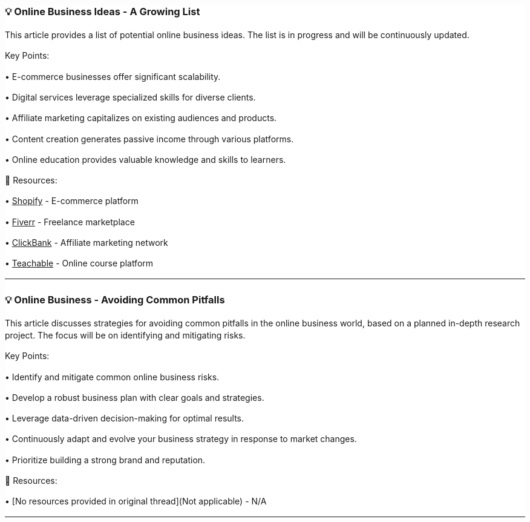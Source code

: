 ### 💡 Online Business Ideas - A Growing List

This article provides a list of potential online business ideas.  The list is in progress and will be continuously updated.

Key Points:


•  E-commerce businesses offer significant scalability.


•  Digital services leverage specialized skills for diverse clients.


•  Affiliate marketing capitalizes on existing audiences and products.


•  Content creation generates passive income through various platforms.


•  Online education provides valuable knowledge and skills to learners.


🔗 Resources:

• [Shopify](https://www.shopify.com) - E-commerce platform


• [Fiverr](https://www.fiverr.com) - Freelance marketplace


• [ClickBank](https://www.clickbank.com) - Affiliate marketing network


• [Teachable](https://teachable.com) - Online course platform

---

### 💡 Online Business - Avoiding Common Pitfalls

This article discusses strategies for avoiding common pitfalls in the online business world, based on a planned in-depth research project.  The focus will be on identifying and mitigating risks.


Key Points:

• Identify and mitigate common online business risks.


• Develop a robust business plan with clear goals and strategies.


• Leverage data-driven decision-making for optimal results.


• Continuously adapt and evolve your business strategy in response to market changes.


• Prioritize building a strong brand and reputation.



🔗 Resources:

• [No resources provided in original thread](Not applicable) - N/A


---
